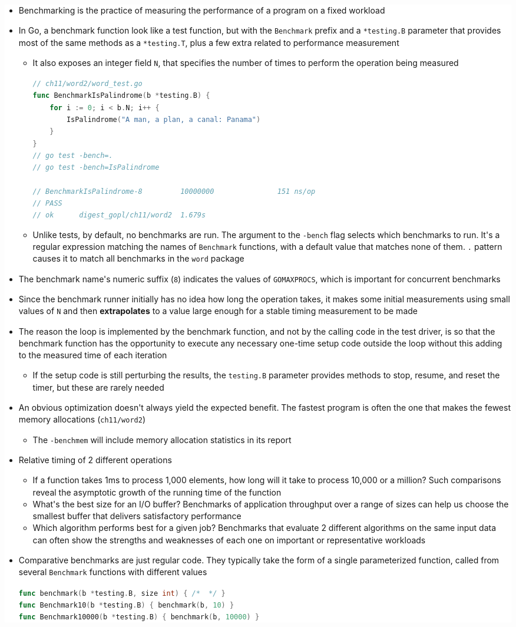 - Benchmarking is the practice of measuring the performance of a program on a fixed workload
- In Go, a benchmark function look like a test function, but with the `Benchmark` prefix and a `*testing.B` parameter that provides most of the same methods as a `*testing.T`, plus a few extra related to performance measurement
    - It also exposes an integer field `N`, that specifies the number of times to perform the operation being measured
    	
        ```go
        // ch11/word2/word_test.go
        func BenchmarkIsPalindrome(b *testing.B) {
            for i := 0; i < b.N; i++ {
                IsPalindrome("A man, a plan, a canal: Panama")
            }
        }
        // go test -bench=.
        // go test -bench=IsPalindrome

        // BenchmarkIsPalindrome-8         10000000               151 ns/op
        // PASS
        // ok      digest_gopl/ch11/word2  1.679s
        ```
    
    - Unlike tests, by default, no benchmarks are run. The argument to the `-bench` flag selects which benchmarks to run. It's a regular expression matching the names of `Benchmark` functions, with a default value that matches none of them. `.` pattern causes it to match all benchmarks in the `word` package
- The benchmark name's numeric suffix (`8`) indicates the values of `GOMAXPROCS`, which is important for concurrent benchmarks
- Since the benchmark runner initially has no idea how long the operation takes, it makes some initial measurements using small values of `N` and then **extrapolates** to a value large enough for a stable timing measurement to be made
- The reason the loop is implemented by the benchmark function, and not by the calling code in the test driver, is so that the benchmark function has the opportunity to execute any necessary one-time setup code outside the loop without this adding to the measured time of each iteration
    - If the setup code is still perturbing the results, the `testing.B` parameter provides methods to stop, resume, and reset the timer, but these are rarely needed
- An obvious optimization doesn't always yield the expected benefit. The fastest program is often the one that makes the fewest memory allocations (`ch11/word2`)
    - The `-benchmem` will include memory allocation statistics in its report
- Relative timing of 2 different operations
    - If a function takes 1ms to process 1,000 elements, how long will it take to process 10,000 or a million? Such comparisons reveal the asymptotic growth of the running time of the function
    - What's the best size for an I/O buffer? Benchmarks of application throughput over a range of sizes can help us choose the smallest buffer that delivers satisfactory performance
    - Which algorithm performs best for a given job? Benchmarks that evaluate 2 different algorithms on the same input data can often show the strengths and weaknesses of each one on important or representative workloads
- Comparative benchmarks are just regular code. They typically take the form of a single parameterized function, called from several `Benchmark` functions with different values
	
    ```go
    func benchmark(b *testing.B, size int) { /*  */ }
    func Benchmark10(b *testing.B) { benchmark(b, 10) }
    func Benchmark10000(b *testing.B) { benchmark(b, 10000) }
    ```
